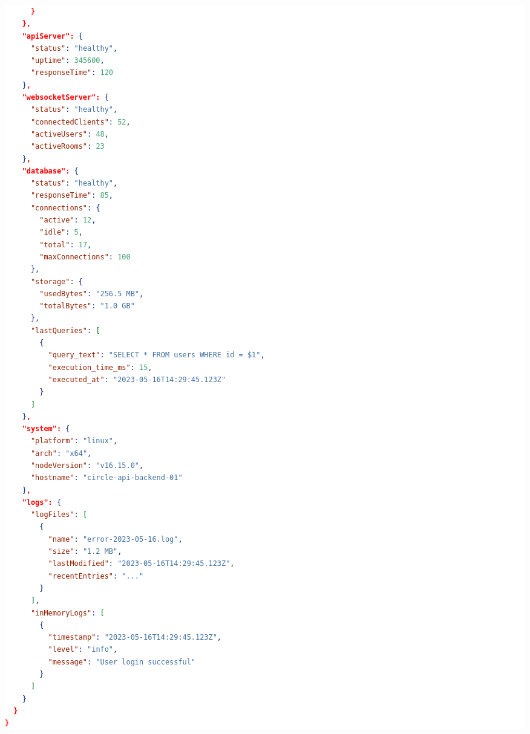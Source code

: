 ```json
      }
    },
    "apiServer": {
      "status": "healthy",
      "uptime": 345600,
      "responseTime": 120
    },
    "websocketServer": {
      "status": "healthy",
      "connectedClients": 52,
      "activeUsers": 48,
      "activeRooms": 23
    },
    "database": {
      "status": "healthy",
      "responseTime": 85,
      "connections": {
        "active": 12,
        "idle": 5,
        "total": 17,
        "maxConnections": 100
      },
      "storage": {
        "usedBytes": "256.5 MB",
        "totalBytes": "1.0 GB" 
      },
      "lastQueries": [
        {
          "query_text": "SELECT * FROM users WHERE id = $1",
          "execution_time_ms": 15,
          "executed_at": "2023-05-16T14:29:45.123Z"
        }
      ]
    },
    "system": {
      "platform": "linux",
      "arch": "x64",
      "nodeVersion": "v16.15.0",
      "hostname": "circle-api-backend-01"
    },
    "logs": {
      "logFiles": [
        {
          "name": "error-2023-05-16.log",
          "size": "1.2 MB",
          "lastModified": "2023-05-16T14:29:45.123Z",
          "recentEntries": "..."
        }
      ],
      "inMemoryLogs": [
        {
          "timestamp": "2023-05-16T14:29:45.123Z",
          "level": "info",
          "message": "User login successful"
        }
      ]
    }
  }
}
```
